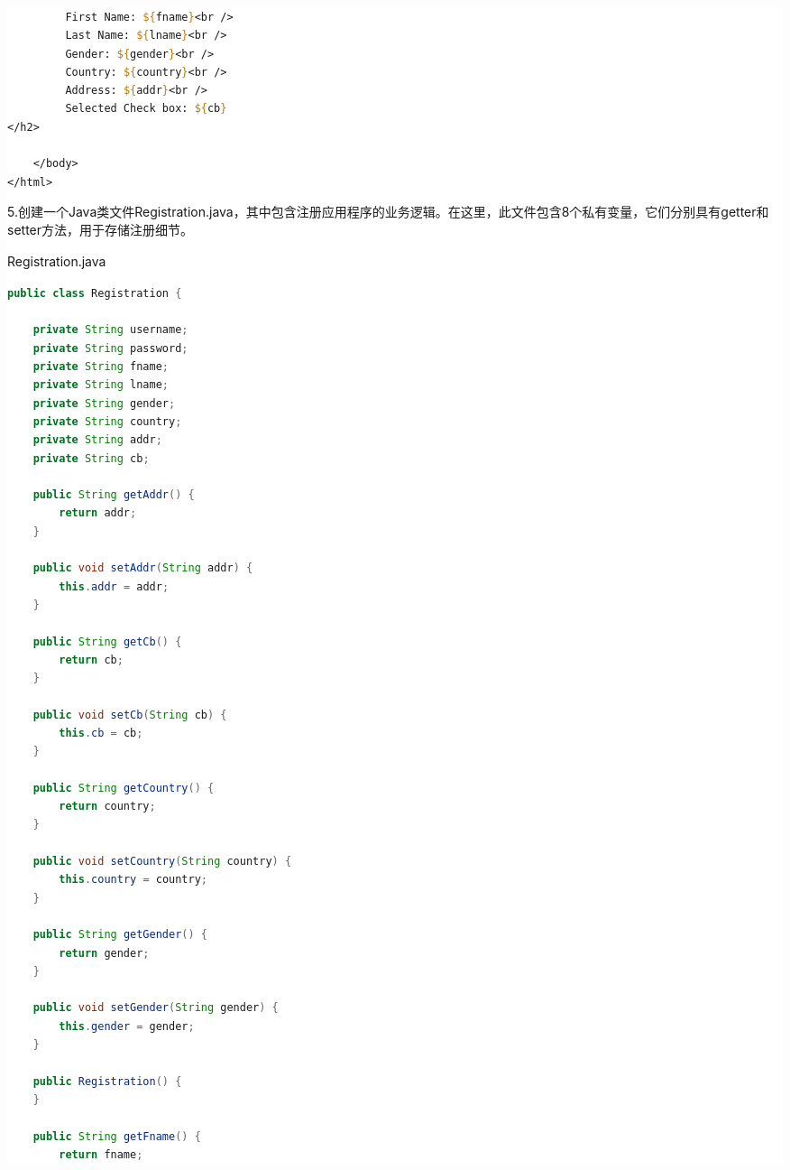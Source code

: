 ```jsp
         First Name: ${fname}<br />
         Last Name: ${lname}<br />
         Gender: ${gender}<br />
         Country: ${country}<br />
         Address: ${addr}<br />
         Selected Check box: ${cb}
</h2>

    </body>
</html>
```

5.创建一个Java类文件Registration.java，其中包含注册应用程序的业务逻辑。在这里，此文件包含8个私有变量，它们分别具有getter和setter方法，用于存储注册细节。

Registration.java
```java
public class Registration {

    private String username;
    private String password;
    private String fname;
    private String lname;
    private String gender;
    private String country;
    private String addr;
    private String cb;

    public String getAddr() {
        return addr;
    }

    public void setAddr(String addr) {
        this.addr = addr;
    }

    public String getCb() {
        return cb;
    }

    public void setCb(String cb) {
        this.cb = cb;
    }

    public String getCountry() {
        return country;
    }

    public void setCountry(String country) {
        this.country = country;
    }

    public String getGender() {
        return gender;
    }

    public void setGender(String gender) {
        this.gender = gender;
    }

    public Registration() {
    }

    public String getFname() {
        return fname;
```